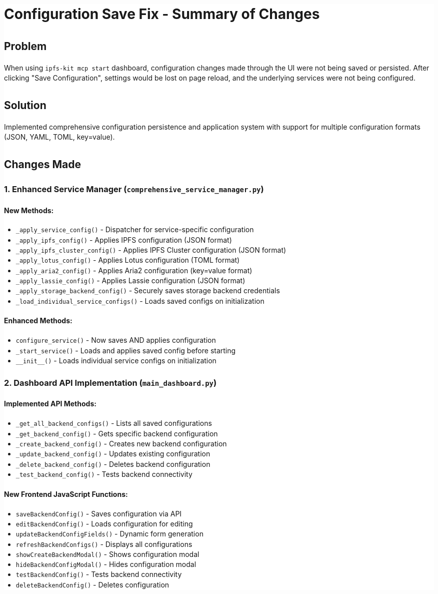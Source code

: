 # Configuration Save Fix - Summary of Changes

## Problem
When using `ipfs-kit mcp start` dashboard, configuration changes made through the UI were not being saved or persisted. After clicking "Save Configuration", settings would be lost on page reload, and the underlying services were not being configured.

## Solution
Implemented comprehensive configuration persistence and application system with support for multiple configuration formats (JSON, YAML, TOML, key=value).

## Changes Made

### 1. Enhanced Service Manager (`comprehensive_service_manager.py`)

#### New Methods:
- `_apply_service_config()` - Dispatcher for service-specific configuration
- `_apply_ipfs_config()` - Applies IPFS configuration (JSON format)
- `_apply_ipfs_cluster_config()` - Applies IPFS Cluster configuration (JSON format)
- `_apply_lotus_config()` - Applies Lotus configuration (TOML format)
- `_apply_aria2_config()` - Applies Aria2 configuration (key=value format)
- `_apply_lassie_config()` - Applies Lassie configuration (JSON format)
- `_apply_storage_backend_config()` - Securely saves storage backend credentials
- `_load_individual_service_configs()` - Loads saved configs on initialization

#### Enhanced Methods:
- `configure_service()` - Now saves AND applies configuration
- `_start_service()` - Loads and applies saved config before starting
- `__init__()` - Loads individual service configs on initialization

### 2. Dashboard API Implementation (`main_dashboard.py`)

#### Implemented API Methods:
- `_get_all_backend_configs()` - Lists all saved configurations
- `_get_backend_config()` - Gets specific backend configuration
- `_create_backend_config()` - Creates new backend configuration
- `_update_backend_config()` - Updates existing configuration
- `_delete_backend_config()` - Deletes backend configuration
- `_test_backend_config()` - Tests backend connectivity

#### New Frontend JavaScript Functions:
- `saveBackendConfig()` - Saves configuration via API
- `editBackendConfig()` - Loads configuration for editing
- `updateBackendConfigFields()` - Dynamic form generation
- `refreshBackendConfigs()` - Displays all configurations
- `showCreateBackendModal()` - Shows configuration modal
- `hideBackendConfigModal()` - Hides configuration modal
- `testBackendConfig()` - Tests backend connectivity
- `deleteBackendConfig()` - Deletes configuration
